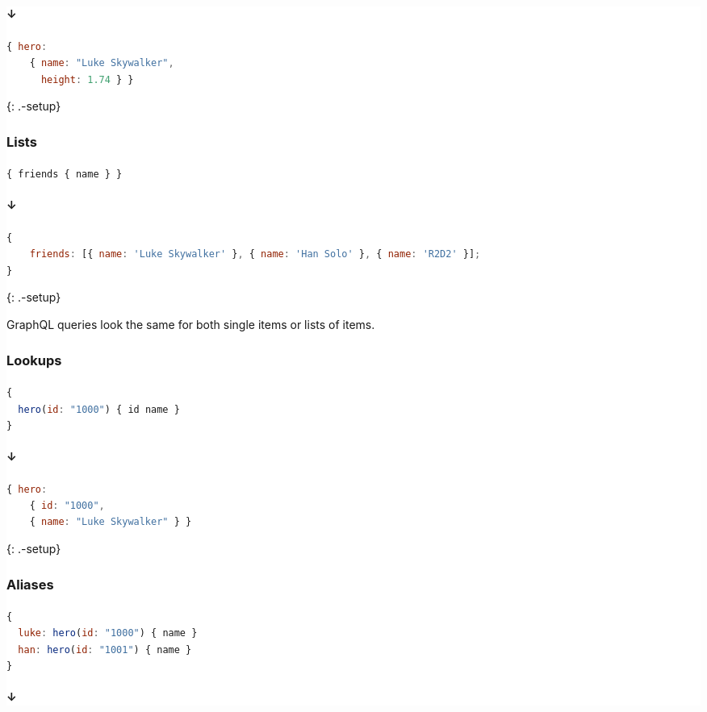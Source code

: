 #### ↓

```js
{ hero:
    { name: "Luke Skywalker",
      height: 1.74 } }
```

{: .-setup}

### Lists

```js
{ friends { name } }
```

#### ↓

```js
{
    friends: [{ name: 'Luke Skywalker' }, { name: 'Han Solo' }, { name: 'R2D2' }];
}
```

{: .-setup}

GraphQL queries look the same for both single items or lists of items.

### Lookups

```js
{
  hero(id: "1000") { id name }
}
```

#### ↓

```js
{ hero:
    { id: "1000",
    { name: "Luke Skywalker" } }
```

{: .-setup}

### Aliases

```js
{
  luke: hero(id: "1000") { name }
  han: hero(id: "1001") { name }
}
```

#### ↓
